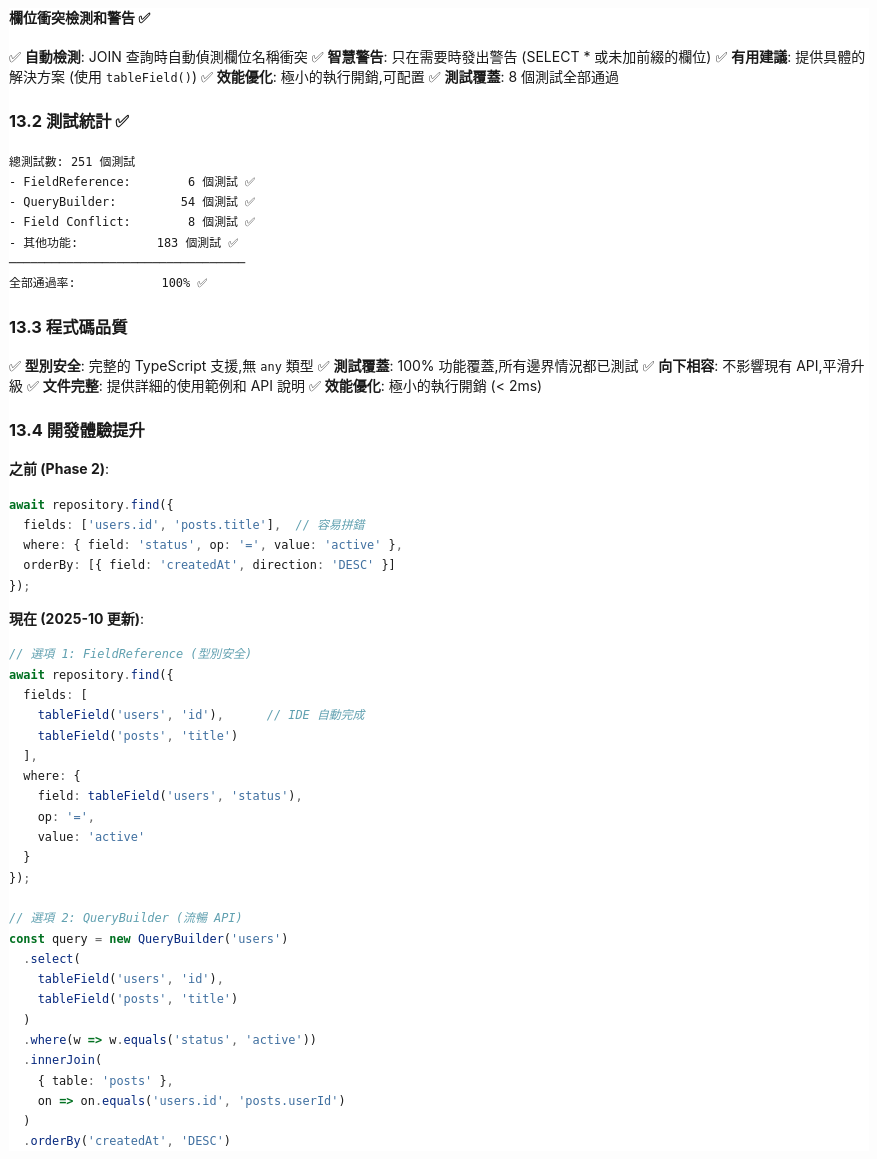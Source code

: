 #### 欄位衝突檢測和警告 ✅
✅ **自動檢測**: JOIN 查詢時自動偵測欄位名稱衝突
✅ **智慧警告**: 只在需要時發出警告 (SELECT * 或未加前綴的欄位)
✅ **有用建議**: 提供具體的解決方案 (使用 `tableField()`)
✅ **效能優化**: 極小的執行開銷,可配置
✅ **測試覆蓋**: 8 個測試全部通過

### 13.2 測試統計 ✅

```
總測試數: 251 個測試
- FieldReference:        6 個測試 ✅
- QueryBuilder:         54 個測試 ✅
- Field Conflict:        8 個測試 ✅
- 其他功能:           183 個測試 ✅
─────────────────────────────────
全部通過率:            100% ✅
```

### 13.3 程式碼品質

✅ **型別安全**: 完整的 TypeScript 支援,無 `any` 類型
✅ **測試覆蓋**: 100% 功能覆蓋,所有邊界情況都已測試
✅ **向下相容**: 不影響現有 API,平滑升級
✅ **文件完整**: 提供詳細的使用範例和 API 說明
✅ **效能優化**: 極小的執行開銷 (< 2ms)

### 13.4 開發體驗提升

**之前 (Phase 2)**:
```typescript
await repository.find({
  fields: ['users.id', 'posts.title'],  // 容易拼錯
  where: { field: 'status', op: '=', value: 'active' },
  orderBy: [{ field: 'createdAt', direction: 'DESC' }]
});
```

**現在 (2025-10 更新)**:
```typescript
// 選項 1: FieldReference (型別安全)
await repository.find({
  fields: [
    tableField('users', 'id'),      // IDE 自動完成
    tableField('posts', 'title')
  ],
  where: {
    field: tableField('users', 'status'),
    op: '=',
    value: 'active'
  }
});

// 選項 2: QueryBuilder (流暢 API)
const query = new QueryBuilder('users')
  .select(
    tableField('users', 'id'),
    tableField('posts', 'title')
  )
  .where(w => w.equals('status', 'active'))
  .innerJoin(
    { table: 'posts' },
    on => on.equals('users.id', 'posts.userId')
  )
  .orderBy('createdAt', 'DESC')
```